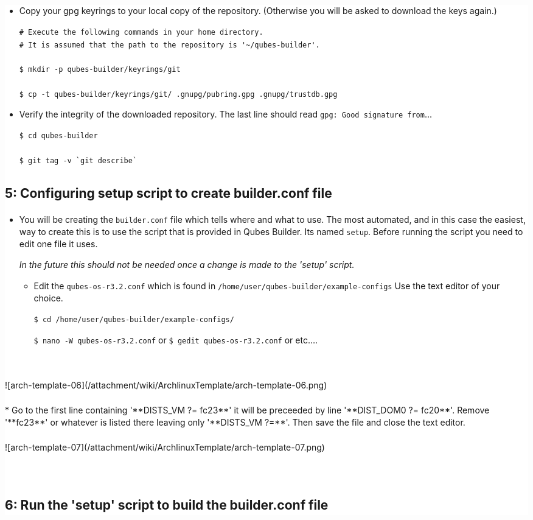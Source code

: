 * Copy your gpg keyrings to your local copy of the repository. (Otherwise you will be asked to download the keys again.)
    ```
    # Execute the following commands in your home directory.
    # It is assumed that the path to the repository is '~/qubes-builder'.
    
    $ mkdir -p qubes-builder/keyrings/git 
    
    $ cp -t qubes-builder/keyrings/git/ .gnupg/pubring.gpg .gnupg/trustdb.gpg
    ```
* Verify the integrity of the downloaded repository. The last line should read `gpg: Good signature from`...
    ```
    $ cd qubes-builder
    
    $ git tag -v `git describe`
    ```

## 5:   Configuring setup script to create builder.conf file

*   You will be creating the `builder.conf` file which tells where and what to use.   The most automated, and in this case the easiest, way to create this is to use the script that is provided in Qubes Builder.  Its named `setup`.  Before running the script you need to edit one file it uses.

    *In the future this should not be needed once a change is made to the 'setup' script.*

    *   Edit the `qubes-os-r3.2.conf` which is found in `/home/user/qubes-builder/example-configs`  Use the text editor of your choice.

        `$ cd /home/user/qubes-builder/example-configs/`

        `$ nano -W qubes-os-r3.2.conf` or `$ gedit qubes-os-r3.2.conf` or etc….
<br>
<br>
![arch-template-06](/attachment/wiki/ArchlinuxTemplate/arch-template-06.png)
<br>
<br>
        *   Go to the first line containing '**DISTS_VM ?= fc23**' it will be preceeded by line '**DIST_DOM0 ?= fc20**'.  Remove '**fc23**' or whatever is listed there leaving only '**DISTS_VM ?=**'. Then save the file and close the text editor.
<br>
<br>
![arch-template-07](/attachment/wiki/ArchlinuxTemplate/arch-template-07.png)
<br>
<br>
<br>

## 6:   Run the 'setup' script to build the builder.conf file
